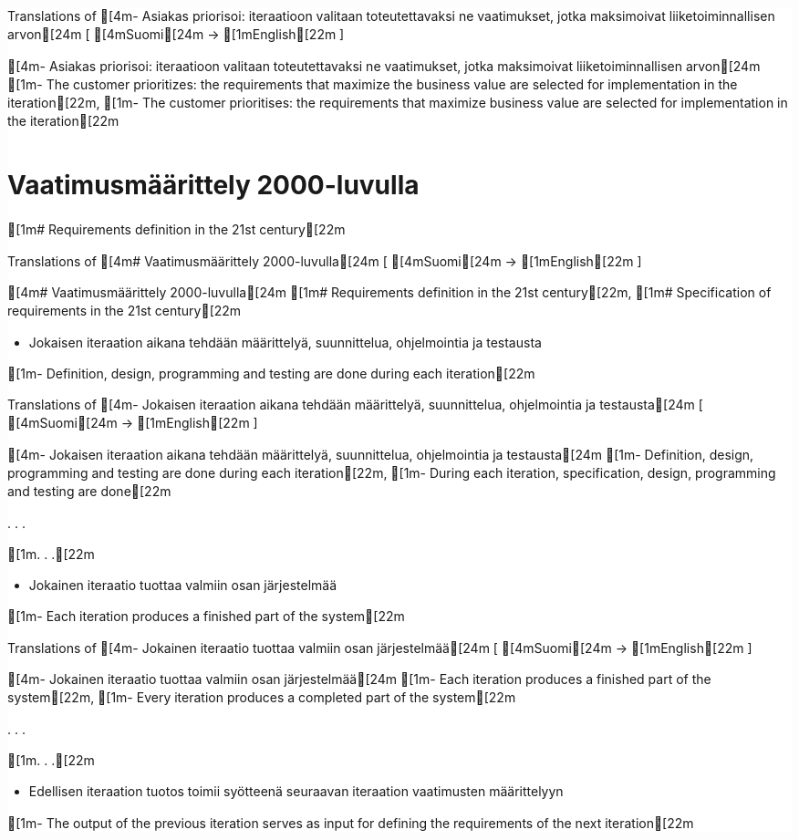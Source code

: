 Translations of [4m- Asiakas priorisoi: iteraatioon valitaan toteutettavaksi ne vaatimukset, jotka maksimoivat liiketoiminnallisen arvon[24m
[ [4mSuomi[24m -> [1mEnglish[22m ]

[4m- Asiakas priorisoi: iteraatioon valitaan toteutettavaksi ne vaatimukset, jotka maksimoivat liiketoiminnallisen arvon[24m
    [1m- The customer prioritizes: the requirements that maximize the business value are selected for implementation in the iteration[22m, [1m- The customer prioritises: the requirements that maximize business value are selected for implementation in the iteration[22m

# Vaatimusmäärittely 2000-luvulla

[1m# Requirements definition in the 21st century[22m

Translations of [4m# Vaatimusmäärittely 2000-luvulla[24m
[ [4mSuomi[24m -> [1mEnglish[22m ]

[4m# Vaatimusmäärittely 2000-luvulla[24m
    [1m# Requirements definition in the 21st century[22m, [1m# Specification of requirements in the 21st century[22m

- Jokaisen iteraation aikana tehdään määrittelyä, suunnittelua, ohjelmointia ja testausta

[1m- Definition, design, programming and testing are done during each iteration[22m

Translations of [4m- Jokaisen iteraation aikana tehdään määrittelyä, suunnittelua, ohjelmointia ja testausta[24m
[ [4mSuomi[24m -> [1mEnglish[22m ]

[4m- Jokaisen iteraation aikana tehdään määrittelyä, suunnittelua, ohjelmointia ja testausta[24m
    [1m- Definition, design, programming and testing are done during each iteration[22m, [1m- During each iteration, specification, design, programming and testing are done[22m

. . .

[1m. . .[22m

- Jokainen iteraatio tuottaa valmiin osan järjestelmää

[1m- Each iteration produces a finished part of the system[22m

Translations of [4m- Jokainen iteraatio tuottaa valmiin osan järjestelmää[24m
[ [4mSuomi[24m -> [1mEnglish[22m ]

[4m- Jokainen iteraatio tuottaa valmiin osan järjestelmää[24m
    [1m- Each iteration produces a finished part of the system[22m, [1m- Every iteration produces a completed part of the system[22m

. . .

[1m. . .[22m

- Edellisen iteraation tuotos toimii syötteenä seuraavan iteraation vaatimusten määrittelyyn

[1m- The output of the previous iteration serves as input for defining the requirements of the next iteration[22m

